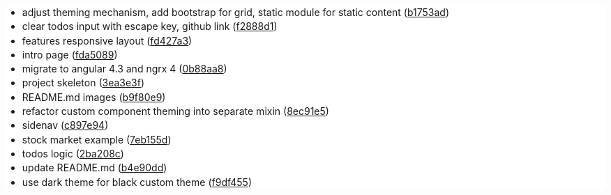 - adjust theming mechanism, add bootstrap for grid, static module for static content ([b1753ad](https://github.com/tomastrajan/angular-ngrx-material-starter/commit/b1753ad))
- clear todos input with escape key, github link ([f2888d1](https://github.com/tomastrajan/angular-ngrx-material-starter/commit/f2888d1))
- features responsive layout ([fd427a3](https://github.com/tomastrajan/angular-ngrx-material-starter/commit/fd427a3))
- intro page ([fda5089](https://github.com/tomastrajan/angular-ngrx-material-starter/commit/fda5089))
- migrate to angular 4.3 and ngrx 4 ([0b88aa8](https://github.com/tomastrajan/angular-ngrx-material-starter/commit/0b88aa8))
- project skeleton ([3ea3e3f](https://github.com/tomastrajan/angular-ngrx-material-starter/commit/3ea3e3f))
- README.md images ([b9f80e9](https://github.com/tomastrajan/angular-ngrx-material-starter/commit/b9f80e9))
- refactor custom component theming into separate mixin ([8ec91e5](https://github.com/tomastrajan/angular-ngrx-material-starter/commit/8ec91e5))
- sidenav ([c897e94](https://github.com/tomastrajan/angular-ngrx-material-starter/commit/c897e94))
- stock market example ([7eb155d](https://github.com/tomastrajan/angular-ngrx-material-starter/commit/7eb155d))
- todos logic ([2ba208c](https://github.com/tomastrajan/angular-ngrx-material-starter/commit/2ba208c))
- update README.md ([b4e90dd](https://github.com/tomastrajan/angular-ngrx-material-starter/commit/b4e90dd))
- use dark theme for black custom theme ([f9df455](https://github.com/tomastrajan/angular-ngrx-material-starter/commit/f9df455))

